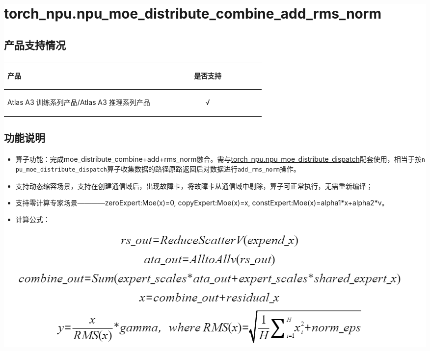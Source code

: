 # torch\_npu.npu\_moe\_distribute\_combine\_add\_rms\_norm<a name="ZH-CN_TOPIC_0000002384325441"></a>

## 产品支持情况<a name="zh-cn_topic_0000002322738573_section1369303644412"></a>

<a name="zh-cn_topic_0000002322738573_table38301303189"></a>
<table><thead align="left"><tr id="zh-cn_topic_0000002322738573_row20831180131817"><th class="cellrowborder" valign="top" width="57.99999999999999%" id="mcps1.1.3.1.1"><p id="zh-cn_topic_0000002322738573_p1883113061818"><a name="zh-cn_topic_0000002322738573_p1883113061818"></a><a name="zh-cn_topic_0000002322738573_p1883113061818"></a><span id="zh-cn_topic_0000002322738573_ph24751558184613"><a name="zh-cn_topic_0000002322738573_ph24751558184613"></a><a name="zh-cn_topic_0000002322738573_ph24751558184613"></a>产品</span></p>
</th>
<th class="cellrowborder" align="center" valign="top" width="42%" id="mcps1.1.3.1.2"><p id="zh-cn_topic_0000002322738573_p783113012187"><a name="zh-cn_topic_0000002322738573_p783113012187"></a><a name="zh-cn_topic_0000002322738573_p783113012187"></a>是否支持</p>
</th>
</tr>
</thead>
<tbody><tr id="zh-cn_topic_0000002322738573_row220181016240"><td class="cellrowborder" valign="top" width="57.99999999999999%" headers="mcps1.1.3.1.1 "><p id="zh-cn_topic_0000002322738573_p2098311377352"><a name="zh-cn_topic_0000002322738573_p2098311377352"></a><a name="zh-cn_topic_0000002322738573_p2098311377352"></a><span id="zh-cn_topic_0000002322738573_ph1719614396352"><a name="zh-cn_topic_0000002322738573_ph1719614396352"></a><a name="zh-cn_topic_0000002322738573_ph1719614396352"></a><term id="zh-cn_topic_0000002322738573_zh-cn_topic_0000001312391781_term1253731311225"><a name="zh-cn_topic_0000002322738573_zh-cn_topic_0000001312391781_term1253731311225"></a><a name="zh-cn_topic_0000002322738573_zh-cn_topic_0000001312391781_term1253731311225"></a><term>Atlas A3 训练系列产品/Atlas A3 推理系列产品</term></term></span></p>
</td>
<td class="cellrowborder" align="center" valign="top" width="42%" headers="mcps1.1.3.1.2 "><p id="zh-cn_topic_0000002322738573_p7948163910184"><a name="zh-cn_topic_0000002322738573_p7948163910184"></a><a name="zh-cn_topic_0000002322738573_p7948163910184"></a>√</p>
</td>
</tr>
</tbody>
</table>

## 功能说明<a name="zh-cn_topic_0000002322738573_section1470016430218"></a>

-   算子功能：完成moe_distribute_combine+add+rms_norm融合。需与[torch_npu.npu_moe_distribute_dispatch](torch_npu-npu_moe_distribute_dispatch.md)配套使用，相当于按`npu_moe_distribute_dispatch`算子收集数据的路径原路返回后对数据进行`add_rms_norm`操作。
-   支持动态缩容场景，支持在创建通信域后，出现故障卡，将故障卡从通信域中剔除，算子可正常执行，无需重新编译；
-   支持零计算专家场景————zeroExpert:Moe(x)=0, copyExpert:Moe(x)=x, constExpert:Moe(x)=alpha1\*x+alpha2\*v。
-   计算公式：

    ![](figures/zh-cn_formulaimage_0000002340454445.png)
